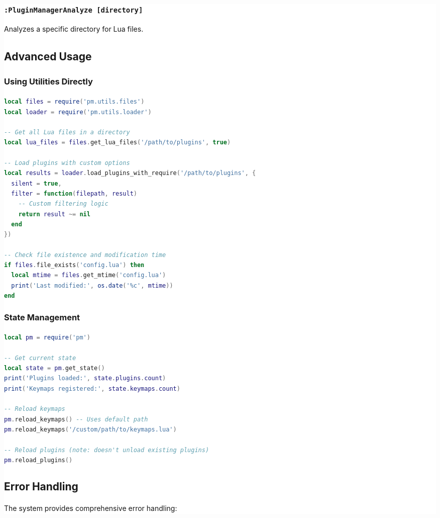### `:PluginManagerAnalyze [directory]`
Analyzes a specific directory for Lua files.

## Advanced Usage

### Using Utilities Directly

```lua
local files = require('pm.utils.files')
local loader = require('pm.utils.loader')

-- Get all Lua files in a directory
local lua_files = files.get_lua_files('/path/to/plugins', true)

-- Load plugins with custom options
local results = loader.load_plugins_with_require('/path/to/plugins', {
  silent = true,
  filter = function(filepath, result)
    -- Custom filtering logic
    return result ~= nil
  end
})

-- Check file existence and modification time
if files.file_exists('config.lua') then
  local mtime = files.get_mtime('config.lua')
  print('Last modified:', os.date('%c', mtime))
end
```

### State Management

```lua
local pm = require('pm')

-- Get current state
local state = pm.get_state()
print('Plugins loaded:', state.plugins.count)
print('Keymaps registered:', state.keymaps.count)

-- Reload keymaps
pm.reload_keymaps() -- Uses default path
pm.reload_keymaps('/custom/path/to/keymaps.lua')

-- Reload plugins (note: doesn't unload existing plugins)
pm.reload_plugins()
```

## Error Handling

The system provides comprehensive error handling:
